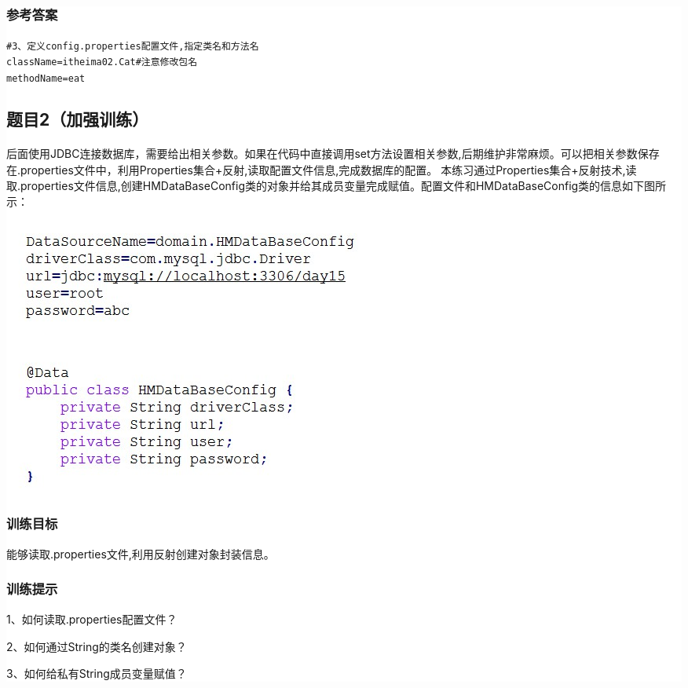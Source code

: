 ### 参考答案

```properties
#3、定义config.properties配置文件,指定类名和方法名
className=itheima02.Cat#注意修改包名
methodName=eat
```

```java

```





## 题目2（加强训练）

后面使用JDBC连接数据库，需要给出相关参数。如果在代码中直接调用set方法设置相关参数,后期维护非常麻烦。可以把相关参数保存在.properties文件中，利用Properties集合+反射,读取配置文件信息,完成数据库的配置。
本练习通过Properties集合+反射技术,读取.properties文件信息,创建HMDataBaseConfig类的对象并给其成员变量完成赋值。配置文件和HMDataBaseConfig类的信息如下图所示：

![](img\02_hmDataSourceConfig.jpg)

![](img\02_HMDataBaseConfig.jpg)

### 训练目标

能够读取.properties文件,利用反射创建对象封装信息。

### 训练提示

1、如何读取.properties配置文件？

2、如何通过String的类名创建对象？

3、如何给私有String成员变量赋值？
